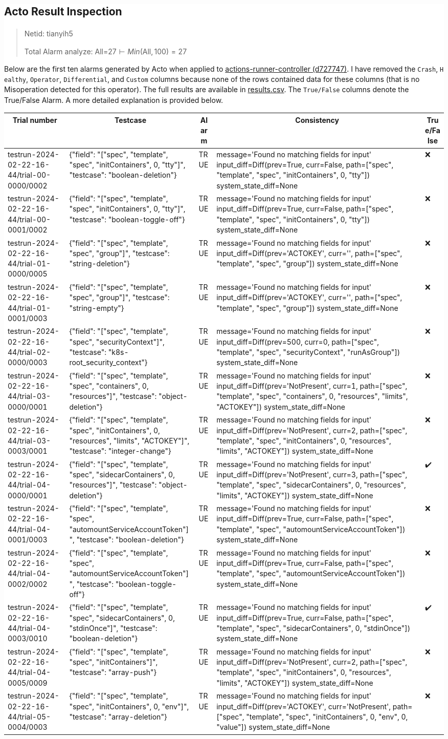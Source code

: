 ## Acto Result Inspection 

> Netid: tianyih5
>
> Total Alarm analyze: $\text{All=27} \vdash Min(\text{All}, 100)=27$

Below are the first ten alarms generated by Acto when applied to [actions-runner-controller (d727747)](https://github.com/actions/actions-runner-controller/commit/d72774753c1ac24f927cac68b368f2abc9f65f40). I have removed the `Crash`, `Healthy`, `Operator`, `Differential`, and `Custom` columns because none of the rows contained data for these columns (that is no Misoperation detected for this operator). The full results are available in [results.csv](results.csv). The `True/False` columns denote the True/False Alarm. A more detailed explanation is provided below.

| Trial number                                | Testcase                                                     | Alarm | Consistency                                                  | True/False |
| ------------------------------------------- | ------------------------------------------------------------ | ----- | ------------------------------------------------------------ | ---------- |
| testrun-2024-02-22-16-44/trial-00-0000/0002 | {"field":  "[\"spec\", \"template\", \"spec\",  \"initContainers\", 0, \"tty\"]",  "testcase": "boolean-deletion"} | TRUE  | message='Found no matching fields for  input' input_diff=Diff(prev=True, curr=False, path=["spec",  "template", "spec", "initContainers", 0,  "tty"]) system_state_diff=None | ❌          |
| testrun-2024-02-22-16-44/trial-00-0001/0002 | {"field":  "[\"spec\", \"template\", \"spec\",  \"initContainers\", 0, \"tty\"]",  "testcase": "boolean-toggle-off"} | TRUE  | message='Found no matching fields for  input' input_diff=Diff(prev=True, curr=False, path=["spec",  "template", "spec", "initContainers", 0,  "tty"]) system_state_diff=None | ❌          |
| testrun-2024-02-22-16-44/trial-01-0000/0005 | {"field":  "[\"spec\", \"template\", \"spec\",  \"group\"]", "testcase":  "string-deletion"} | TRUE  | message='Found no matching fields for  input' input_diff=Diff(prev='ACTOKEY', curr='', path=["spec",  "template", "spec", "group"])  system_state_diff=None | ❌          |
| testrun-2024-02-22-16-44/trial-01-0001/0003 | {"field":  "[\"spec\", \"template\", \"spec\",  \"group\"]", "testcase": "string-empty"} | TRUE  | message='Found no matching fields for  input' input_diff=Diff(prev='ACTOKEY', curr='', path=["spec",  "template", "spec", "group"])  system_state_diff=None | ❌          |
| testrun-2024-02-22-16-44/trial-02-0000/0003 | {"field":  "[\"spec\", \"template\", \"spec\",  \"securityContext\"]", "testcase":  "k8s-root_security_context"} | TRUE  | message='Found no matching fields for  input' input_diff=Diff(prev=500, curr=0, path=["spec",  "template", "spec", "securityContext",  "runAsGroup"]) system_state_diff=None | ❌          |
| testrun-2024-02-22-16-44/trial-03-0000/0001 | {"field":  "[\"spec\", \"template\", \"spec\",  \"containers\", 0, \"resources\"]",  "testcase": "object-deletion"} | TRUE  | message='Found no matching fields for  input' input_diff=Diff(prev='NotPresent', curr=1, path=["spec",  "template", "spec", "containers", 0,  "resources", "limits", "ACTOKEY"]) system_state_diff=None | ❌          |
| testrun-2024-02-22-16-44/trial-03-0003/0001 | {"field":  "[\"spec\", \"template\", \"spec\",  \"initContainers\", 0, \"resources\",  \"limits\", \"ACTOKEY\"]", "testcase":  "integer-change"} | TRUE  | message='Found no matching fields for  input' input_diff=Diff(prev='NotPresent', curr=2, path=["spec",  "template", "spec", "initContainers", 0,  "resources", "limits", "ACTOKEY"]) system_state_diff=None | ❌          |
| testrun-2024-02-22-16-44/trial-04-0000/0001 | {"field":  "[\"spec\", \"template\", \"spec\",  \"sidecarContainers\", 0, \"resources\"]",  "testcase": "object-deletion"} | TRUE  | message='Found no matching fields for  input' input_diff=Diff(prev='NotPresent', curr=3, path=["spec",  "template", "spec", "sidecarContainers", 0,  "resources", "limits", "ACTOKEY"]) system_state_diff=None | ✔️          |
| testrun-2024-02-22-16-44/trial-04-0001/0003 | {"field":  "[\"spec\", \"template\", \"spec\",  \"automountServiceAccountToken\"]", "testcase":  "boolean-deletion"} | TRUE  | message='Found no matching fields for  input' input_diff=Diff(prev=True, curr=False, path=["spec",  "template", "spec",  "automountServiceAccountToken"]) system_state_diff=None | ❌          |
| testrun-2024-02-22-16-44/trial-04-0002/0002 | {"field":  "[\"spec\", \"template\", \"spec\",  \"automountServiceAccountToken\"]", "testcase":  "boolean-toggle-off"} | TRUE  | message='Found no  matching fields for input' input_diff=Diff(prev=True, curr=False,  path=["spec", "template", "spec",  "automountServiceAccountToken"]) system_state_diff=None | ❌          |
| testrun-2024-02-22-16-44/trial-04-0003/0010 | {"field":  "[\"spec\", \"template\", \"spec\",  \"sidecarContainers\", 0, \"stdinOnce\"]",  "testcase": "boolean-deletion"} | TRUE  | message='Found no  matching fields for input' input_diff=Diff(prev=True, curr=False,  path=["spec", "template", "spec",  "sidecarContainers", 0, "stdinOnce"])  system_state_diff=None | ✔️          |
| testrun-2024-02-22-16-44/trial-04-0005/0009 | {"field":  "[\"spec\", \"template\", \"spec\",  \"initContainers\"]", "testcase":  "array-push"} | TRUE  | message='Found no  matching fields for input' input_diff=Diff(prev='NotPresent', curr=2,  path=["spec", "template", "spec",  "initContainers", 0, "resources", "limits",  "ACTOKEY"]) system_state_diff=None | ❌          |
| testrun-2024-02-22-16-44/trial-05-0004/0003 | {"field":  "[\"spec\", \"template\", \"spec\",  \"initContainers\", 0, \"env\"]",  "testcase": "array-deletion"} | TRUE  | message='Found no matching fields for input'  input_diff=Diff(prev='ACTOKEY', curr='NotPresent', path=["spec",  "template", "spec", "initContainers", 0,  "env", 0, "value"]) system_state_diff=None | ❌          |
